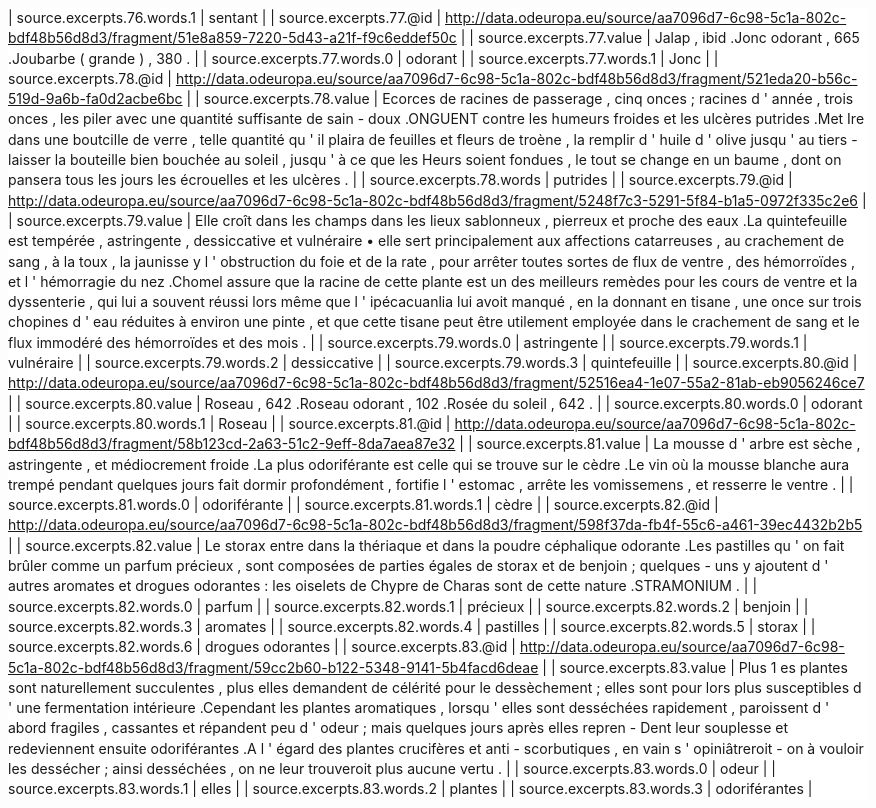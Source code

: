 | source.excerpts.76.words.1 | sentant |
| source.excerpts.77.@id | http://data.odeuropa.eu/source/aa7096d7-6c98-5c1a-802c-bdf48b56d8d3/fragment/51e8a859-7220-5d43-a21f-f9c6eddef50c |
| source.excerpts.77.value | Jalap , ibid .Jonc odorant , 665 .Joubarbe ( grande ) , 380 . |
| source.excerpts.77.words.0 | odorant |
| source.excerpts.77.words.1 | Jonc |
| source.excerpts.78.@id | http://data.odeuropa.eu/source/aa7096d7-6c98-5c1a-802c-bdf48b56d8d3/fragment/521eda20-b56c-519d-9a6b-fa0d2acbe6bc |
| source.excerpts.78.value | Ecorces de racines de passerage , cinq onces ; racines d ' année , trois onces , les piler avec une quantité suffisante de sain - doux .ONGUENT contre les humeurs froides et les ulcères putrides .Met Ire dans une boutcille de verre , telle quantité qu ' il plaira de feuilles et fleurs de troène , la remplir d ' huile d ' olive jusqu ' au tiers - laisser la bouteille bien bouchée au soleil , jusqu ' à ce que les Heurs soient fondues , le tout se change en un baume , dont on pansera tous les jours les écrouelles et les ulcères . |
| source.excerpts.78.words | putrides |
| source.excerpts.79.@id | http://data.odeuropa.eu/source/aa7096d7-6c98-5c1a-802c-bdf48b56d8d3/fragment/5248f7c3-5291-5f84-b1a5-0972f335c2e6 |
| source.excerpts.79.value | Elle croît dans les champs dans les lieux sablonneux , pierreux et proche des eaux .La quintefeuille est tempérée , astringente , dessiccative et vulnéraire • elle sert principalement aux affections catarreuses , au crachement de sang , à la toux , la jaunisse y l ' obstruction du foie et de la rate , pour arrêter toutes sortes de flux de ventre , des hémorroïdes , et l ' hémorragie du nez .Chomel assure que la racine de cette plante est un des meilleurs remèdes pour les cours de ventre et la dyssenterie , qui lui a souvent réussi lors même que l ' ipécacuanlia lui avoit manqué , en la donnant en tisane , une once sur trois chopines d ' eau réduites à environ une pinte , et que cette tisane peut être utilement employée dans le crachement de sang et le flux immodéré des hémorroïdes et des mois . |
| source.excerpts.79.words.0 | astringente |
| source.excerpts.79.words.1 | vulnéraire |
| source.excerpts.79.words.2 | dessiccative |
| source.excerpts.79.words.3 | quintefeuille |
| source.excerpts.80.@id | http://data.odeuropa.eu/source/aa7096d7-6c98-5c1a-802c-bdf48b56d8d3/fragment/52516ea4-1e07-55a2-81ab-eb9056246ce7 |
| source.excerpts.80.value | Roseau , 642 .Roseau odorant , 102 .Rosée du soleil , 642 . |
| source.excerpts.80.words.0 | odorant |
| source.excerpts.80.words.1 | Roseau |
| source.excerpts.81.@id | http://data.odeuropa.eu/source/aa7096d7-6c98-5c1a-802c-bdf48b56d8d3/fragment/58b123cd-2a63-51c2-9eff-8da7aea87e32 |
| source.excerpts.81.value | La mousse d ' arbre est sèche , astringente , et médiocrement froide .La plus odoriférante est celle qui se trouve sur le cèdre .Le vin où la mousse blanche aura trempé pendant quelques jours fait dormir profondément , fortifie l ' estomac , arrête les vomissemens , et resserre le ventre . |
| source.excerpts.81.words.0 | odoriférante |
| source.excerpts.81.words.1 | cèdre |
| source.excerpts.82.@id | http://data.odeuropa.eu/source/aa7096d7-6c98-5c1a-802c-bdf48b56d8d3/fragment/598f37da-fb4f-55c6-a461-39ec4432b2b5 |
| source.excerpts.82.value | Le storax entre dans la thériaque et dans la poudre céphalique odorante .Les pastilles qu ' on fait brûler comme un parfum précieux , sont composées de parties égales de storax et de benjoin ; quelques - uns y ajoutent d ' autres aromates et drogues odorantes : les oiselets de Chypre de Charas sont de cette nature .STRAMONIUM . |
| source.excerpts.82.words.0 | parfum |
| source.excerpts.82.words.1 | précieux |
| source.excerpts.82.words.2 | benjoin |
| source.excerpts.82.words.3 | aromates |
| source.excerpts.82.words.4 | pastilles |
| source.excerpts.82.words.5 | storax |
| source.excerpts.82.words.6 | drogues odorantes |
| source.excerpts.83.@id | http://data.odeuropa.eu/source/aa7096d7-6c98-5c1a-802c-bdf48b56d8d3/fragment/59cc2b60-b122-5348-9141-5b4facd6deae |
| source.excerpts.83.value | Plus 1 es plantes sont naturellement succulentes , plus elles demandent de célérité pour le dessèchement ; elles sont pour lors plus susceptibles d ' une fermentation intérieure .Cependant les plantes aromatiques , lorsqu ' elles sont desséchées rapidement , paroissent d ' abord fragiles , cassantes et répandent peu d ' odeur ; mais quelques jours après elles repren - Dent leur souplesse et redeviennent ensuite odoriférantes .A l ' égard des plantes crucifères et anti - scorbutiques , en vain s ' opiniâtreroit - on à vouloir les dessécher ; ainsi desséchées , on ne leur trouveroit plus aucune vertu . |
| source.excerpts.83.words.0 | odeur |
| source.excerpts.83.words.1 | elles |
| source.excerpts.83.words.2 | plantes |
| source.excerpts.83.words.3 | odoriférantes |